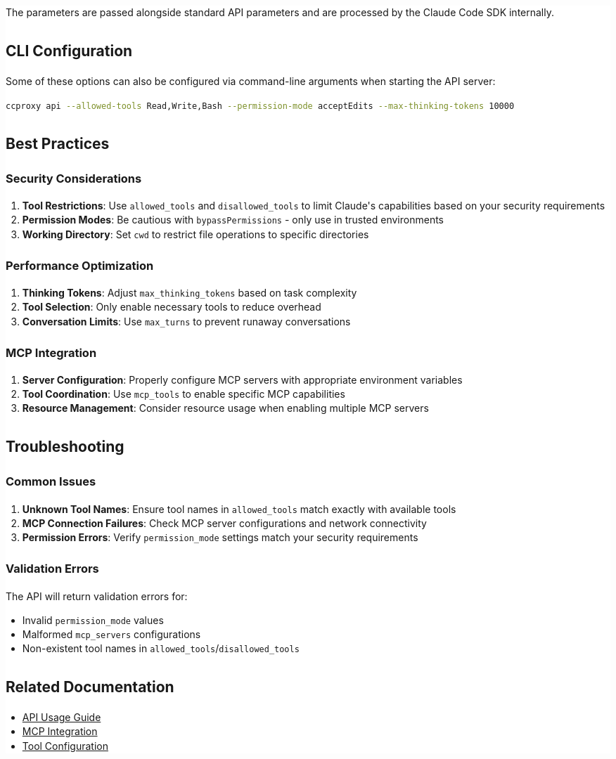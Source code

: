 The parameters are passed alongside standard API parameters and are processed by the Claude Code SDK internally.

## CLI Configuration

Some of these options can also be configured via command-line arguments when starting the API server:

```bash
ccproxy api --allowed-tools Read,Write,Bash --permission-mode acceptEdits --max-thinking-tokens 10000
```

## Best Practices

### Security Considerations

1. **Tool Restrictions**: Use `allowed_tools` and `disallowed_tools` to limit Claude's capabilities based on your security requirements
2. **Permission Modes**: Be cautious with `bypassPermissions` - only use in trusted environments
3. **Working Directory**: Set `cwd` to restrict file operations to specific directories

### Performance Optimization

1. **Thinking Tokens**: Adjust `max_thinking_tokens` based on task complexity
2. **Tool Selection**: Only enable necessary tools to reduce overhead
3. **Conversation Limits**: Use `max_turns` to prevent runaway conversations

### MCP Integration

1. **Server Configuration**: Properly configure MCP servers with appropriate environment variables
2. **Tool Coordination**: Use `mcp_tools` to enable specific MCP capabilities
3. **Resource Management**: Consider resource usage when enabling multiple MCP servers

## Troubleshooting

### Common Issues

1. **Unknown Tool Names**: Ensure tool names in `allowed_tools` match exactly with available tools
2. **MCP Connection Failures**: Check MCP server configurations and network connectivity  
3. **Permission Errors**: Verify `permission_mode` settings match your security requirements

### Validation Errors

The API will return validation errors for:
- Invalid `permission_mode` values
- Malformed `mcp_servers` configurations  
- Non-existent tool names in `allowed_tools`/`disallowed_tools`

## Related Documentation

- [API Usage Guide](api-usage.md)
- [MCP Integration](mcp-integration.md)
- [Tool Configuration](../developer-guide/claude-sdk.md)
